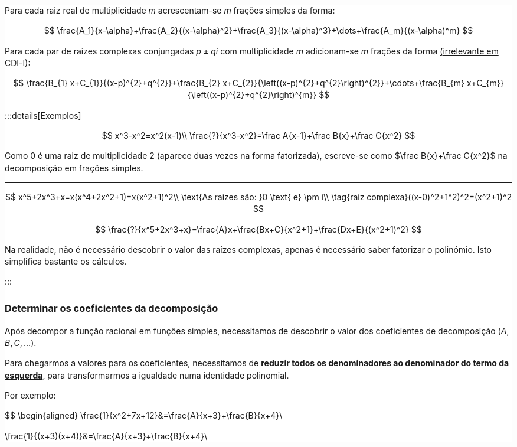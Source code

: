 Para cada raiz real de multiplicidade $m$ acrescentam-se $m$ frações simples da forma:

$$
\frac{A_1}{x-\alpha}+\frac{A_2}{(x-\alpha)^2}+\frac{A_3}{(x-\alpha)^3}+\dots+\frac{A_m}{(x-\alpha)^m}
$$

Para cada par de raizes complexas conjungadas $p\pm qi$ com multiplicidade $m$ adicionam-se $m$ frações da forma [(irrelevante em CDI-I)](color:orange):

$$
\frac{B_{1} x+C_{1}}{(x-p)^{2}+q^{2}}+\frac{B_{2} x+C_{2}}{\left((x-p)^{2}+q^{2}\right)^{2}}+\cdots+\frac{B_{m} x+C_{m}}{\left((x-p)^{2}+q^{2}\right)^{m}}
$$

:::details[Exemplos]

$$
x^3-x^2=x^2(x-1)\\
\frac{?}{x^3-x^2}=\frac A{x-1}+\frac B{x}+\frac C{x^2}
$$

Como $0$ é uma raiz de multiplicidade $2$ (aparece duas vezes na forma fatorizada), escreve-se como $\frac B{x}+\frac C{x^2}$ na decomposição em frações simples.

---

$$
x^5+2x^3+x=x(x^4+2x^2+1)=x(x^2+1)^2\\
\text{As raizes são: }0 \text{ e} \pm i\\
\tag{raiz complexa}((x-0)^2+1^2)^2=(x^2+1)^2
$$

$$
\frac{?}{x^5+2x^3+x}=\frac{A}x+\frac{Bx+C}{x^2+1}+\frac{Dx+E}{(x^2+1)^2}
$$

Na realidade, não é necessário descobrir o valor das raízes complexas, apenas é necessário saber fatorizar o polinómio. Isto simplifica bastante os cálculos.

:::

### Determinar os coeficientes da decomposição

Após decompor a função racional em funções simples, necessitamos de descobrir o valor dos coeficientes de decomposição ($A, B, C,\dots)$.

Para chegarmos a valores para os coeficientes, necessitamos de [**reduzir todos os denominadores ao denominador do termo da esquerda**](color:orange), para transformarmos a igualdade numa identidade polinomial.

Por exemplo:

$$
\begin{aligned}
\frac{1}{x^2+7x+12}&=\frac{A}{x+3}+\frac{B}{x+4}\\

\frac{1}{(x+3)(x+4)}&=\frac{A}{x+3}+\frac{B}{x+4}\\
